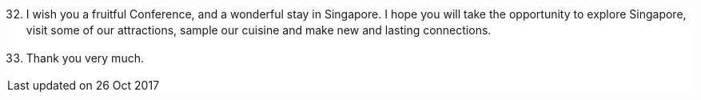  

32. I wish you a fruitful Conference, and a wonderful stay in Singapore. I hope you will take the opportunity to explore Singapore, visit some of our attractions, sample our cuisine and make new and lasting connections.

 

33. Thank you very much.

<p class="right-side-updated">Last updated on 26 Oct 2017</p>
